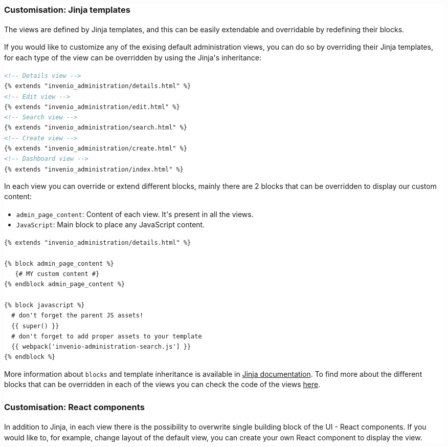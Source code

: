 
### Customisation: Jinja templates

The views are defined by Jinja templates, and this can be easily extendable and overridable by redefining their blocks.

If you would like to customize any of the exising default administration views, you can do so by overriding their Jinja templates, for each type of the view can be overridden by using the Jinja's inheritance:

```html
<!-- Details view -->
{% extends "invenio_administration/details.html" %}
<!-- Edit view -->
{% extends "invenio_administration/edit.html" %}
<!-- Search view -->
{% extends "invenio_administration/search.html" %}
<!-- Create view -->
{% extends "invenio_administration/create.html" %}
<!-- Dashboard view -->
{% extends "invenio_administration/index.html" %}
```

In each view you can override or extend different blocks, mainly there are 2 blocks that can be overridden to display our custom content:

- `admin_page_content`: Content of each view. It's present in all the views.
- `JavaScript`: Main block to place any JavaScript content.

```html
{% extends "invenio_administration/details.html" %}

{% block admin_page_content %}
   {# MY custom content #}
{% endblock admin_page_content %}

{% block javascript %}
  # don't forget the parent JS assets!
  {{ super() }}
  # don't forget to add proper assets to your template
  {{ webpack['invenio-administration-search.js'] }}
{% endblock %}
```


More information about `blocks` and template inheritance is available in [Jinja documentation](https://Jinja.palletsprojects.com/en/3.0.x/templates).
To find more about the different blocks that can be overridden in each of the views you can check the code of the views [here](https://github.com/inveniosoftware/invenio-administration/tree/main/invenio_administration/templates/semantic-ui/invenio_administration).

### Customisation: React components

In addition to Jinja, in each view there is the possibility to overwrite single building block of the UI - React components.
If you would like to, for example, change layout of the default view, you can create your own React component to display the view.
